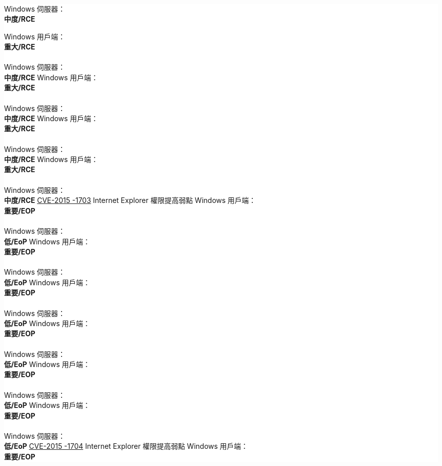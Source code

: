 Windows 伺服器：<br />
<strong>中度/RCE</strong></td>
<td style="border:1px solid black;">Windows 用戶端：<br />
<strong>重大/RCE<br />
</strong><br />
Windows 伺服器：<br />
<strong>中度/RCE</strong></td>
<td style="border:1px solid black;">Windows 用戶端：<br />
<strong>重大/RCE<br />
</strong><br />
Windows 伺服器：<br />
<strong>中度/RCE</strong></td>
<td style="border:1px solid black;">Windows 用戶端：<br />
<strong>重大/RCE<br />
</strong><br />
Windows 伺服器：<br />
<strong>中度/RCE</strong></td>
<td style="border:1px solid black;">Windows 用戶端：<br />
<strong>重大/RCE<br />
</strong><br />
Windows 伺服器：<br />
<strong>中度/RCE</strong></td>
</tr>
<tr class="odd">
<td style="border:1px solid black;"><a href="http://www.cve.mitre.org/cgi-bin/cvename.cgi?name=cve-2015-1703">CVE-2015 -1703</a></td>
<td style="border:1px solid black;">Internet Explorer 權限提高弱點</td>
<td style="border:1px solid black;">Windows 用戶端：<br />
<strong>重要/EOP<br />
</strong><br />
Windows 伺服器：<br />
<strong>低/EoP</strong></td>
<td style="border:1px solid black;">Windows 用戶端：<br />
<strong>重要/EOP<br />
</strong><br />
Windows 伺服器：<br />
<strong>低/EoP</strong></td>
<td style="border:1px solid black;">Windows 用戶端：<br />
<strong>重要/EOP<br />
</strong><br />
Windows 伺服器：<br />
<strong>低/EoP</strong></td>
<td style="border:1px solid black;">Windows 用戶端：<br />
<strong>重要/EOP<br />
</strong><br />
Windows 伺服器：<br />
<strong>低/EoP</strong></td>
<td style="border:1px solid black;">Windows 用戶端：<br />
<strong>重要/EOP<br />
</strong><br />
Windows 伺服器：<br />
<strong>低/EoP</strong></td>
<td style="border:1px solid black;">Windows 用戶端：<br />
<strong>重要/EOP<br />
</strong><br />
Windows 伺服器：<br />
<strong>低/EoP</strong></td>
</tr>
<tr class="even">
<td style="border:1px solid black;"><a href="http://www.cve.mitre.org/cgi-bin/cvename.cgi?name=cve-2015-1704">CVE-2015 -1704</a></td>
<td style="border:1px solid black;">Internet Explorer 權限提高弱點</td>
<td style="border:1px solid black;">Windows 用戶端：<br />
<strong>重要/EOP<br />